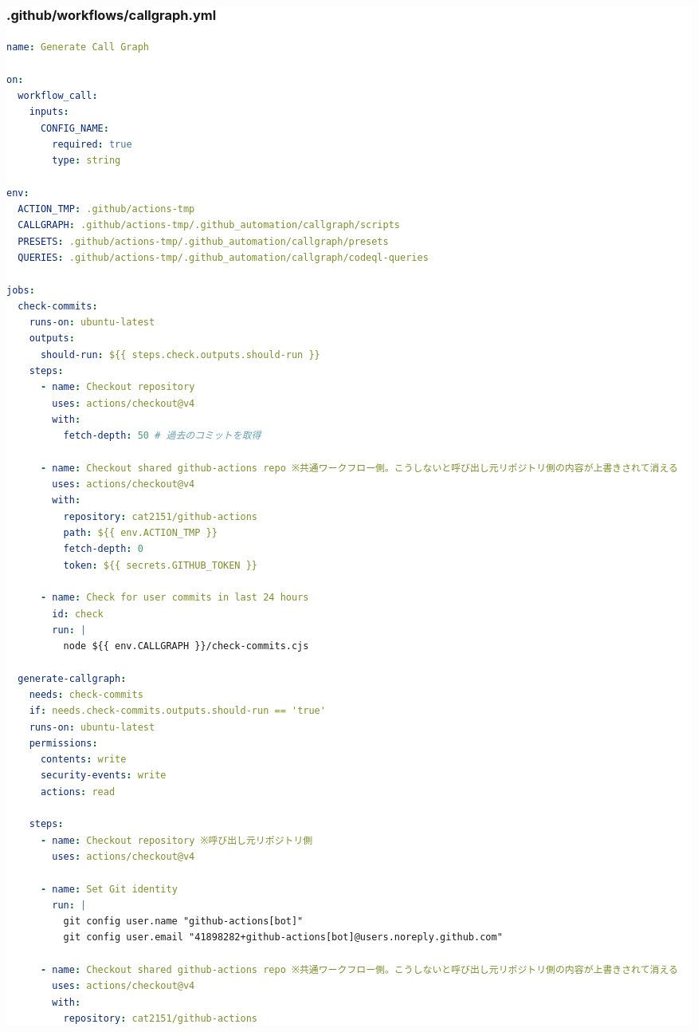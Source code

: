 ### .github/workflows/callgraph.yml
```yml
name: Generate Call Graph

on:
  workflow_call:
    inputs:
      CONFIG_NAME:
        required: true
        type: string

env:
  ACTION_TMP: .github/actions-tmp
  CALLGRAPH: .github/actions-tmp/.github_automation/callgraph/scripts
  PRESETS: .github/actions-tmp/.github_automation/callgraph/presets
  QUERIES: .github/actions-tmp/.github_automation/callgraph/codeql-queries

jobs:
  check-commits:
    runs-on: ubuntu-latest
    outputs:
      should-run: ${{ steps.check.outputs.should-run }}
    steps:
      - name: Checkout repository
        uses: actions/checkout@v4
        with:
          fetch-depth: 50 # 過去のコミットを取得

      - name: Checkout shared github-actions repo ※共通ワークフロー側。こうしないと呼び出し元リポジトリ側の内容が上書きされて消える
        uses: actions/checkout@v4
        with:
          repository: cat2151/github-actions
          path: ${{ env.ACTION_TMP }}
          fetch-depth: 0
          token: ${{ secrets.GITHUB_TOKEN }}

      - name: Check for user commits in last 24 hours
        id: check
        run: |
          node ${{ env.CALLGRAPH }}/check-commits.cjs

  generate-callgraph:
    needs: check-commits
    if: needs.check-commits.outputs.should-run == 'true'
    runs-on: ubuntu-latest
    permissions:
      contents: write
      security-events: write
      actions: read

    steps:
      - name: Checkout repository ※呼び出し元リポジトリ側
        uses: actions/checkout@v4

      - name: Set Git identity
        run: |
          git config user.name "github-actions[bot]"
          git config user.email "41898282+github-actions[bot]@users.noreply.github.com"

      - name: Checkout shared github-actions repo ※共通ワークフロー側。こうしないと呼び出し元リポジトリ側の内容が上書きされて消える
        uses: actions/checkout@v4
        with:
          repository: cat2151/github-actions
```
